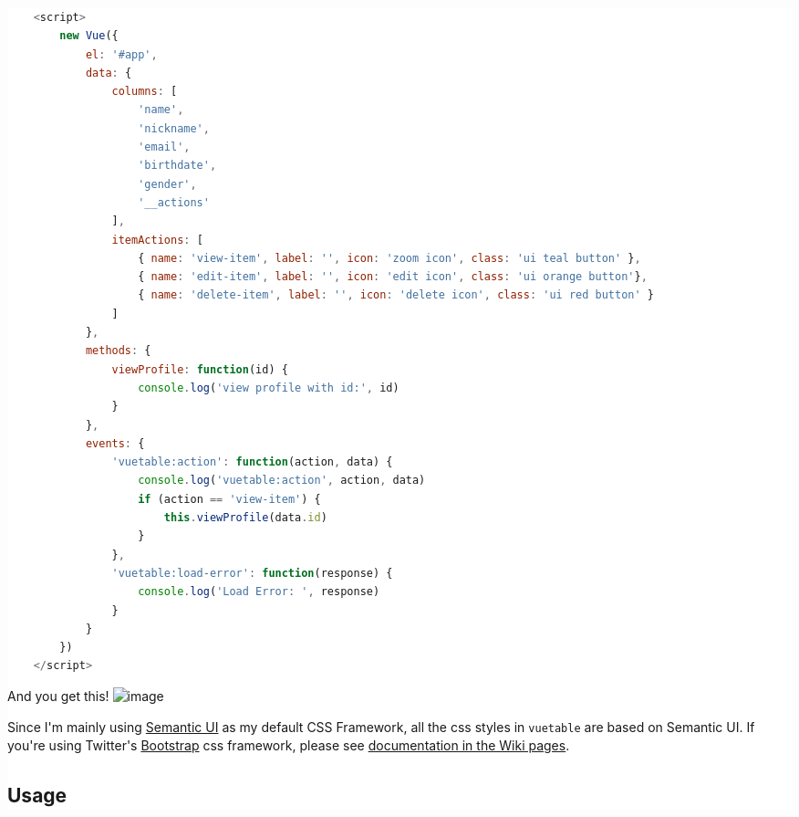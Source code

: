 ```html
```

```javascript
	<script>
	    new Vue({
	        el: '#app',
	        data: {
	            columns: [
	                'name',
	                'nickname',
	                'email',
	                'birthdate',
	                'gender',
	                '__actions'
				],
	            itemActions: [
	                { name: 'view-item', label: '', icon: 'zoom icon', class: 'ui teal button' },
	                { name: 'edit-item', label: '', icon: 'edit icon', class: 'ui orange button'},
	                { name: 'delete-item', label: '', icon: 'delete icon', class: 'ui red button' }
	            ]
	        },
	        methods: {
	            viewProfile: function(id) {
	                console.log('view profile with id:', id)
	            }
	        },
	        events: {
	            'vuetable:action': function(action, data) {
	                console.log('vuetable:action', action, data)
	                if (action == 'view-item') {
	                    this.viewProfile(data.id)
	                }
	            },
	            'vuetable:load-error': function(response) {
	                console.log('Load Error: ', response)
	            }
	        }
        })
	</script>
```

And you get this!
![image](https://i.imgsafe.org/af08442.jpg)

Since I'm mainly using [Semantic UI](http://semantic-ui.com) as my default CSS Framework, all the css
styles in `vuetable` are based on Semantic UI. If you're using Twitter's [Bootstrap](http://getbootstrap.com)
css framework, please see [documentation in the Wiki pages](https://github.com/ratiw/vue-table/wiki/Using-%60vuetable%60-with-Twitter's-Bootstrap).

## Usage
